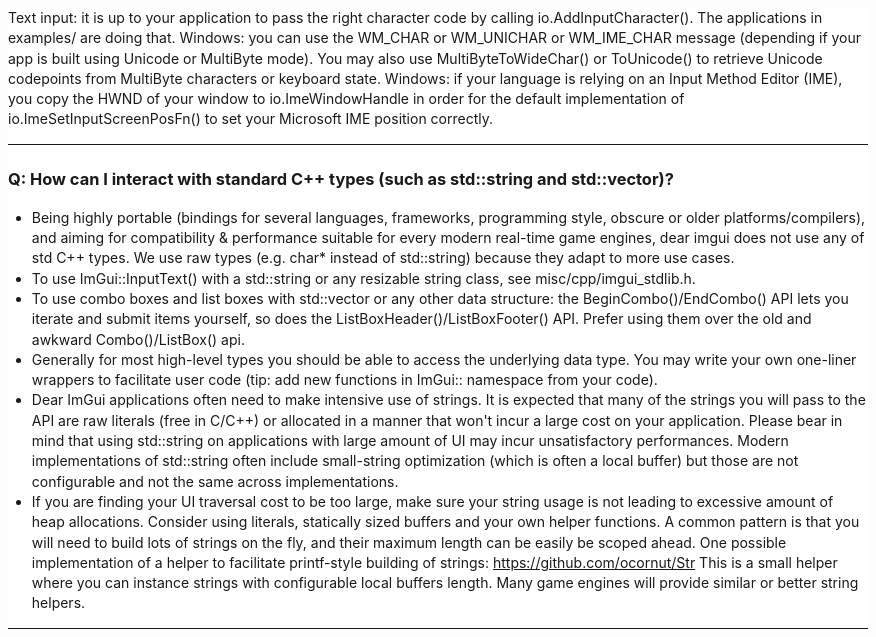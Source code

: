 Text input: it is up to your application to pass the right character code by calling io.AddInputCharacter().
The applications in examples/ are doing that.
Windows: you can use the WM_CHAR or WM_UNICHAR or WM_IME_CHAR message (depending if your app is built using Unicode or MultiByte mode).
You may also use MultiByteToWideChar() or ToUnicode() to retrieve Unicode codepoints from MultiByte characters or keyboard state.
Windows: if your language is relying on an Input Method Editor (IME), you copy the HWND of your window to io.ImeWindowHandle in order for
the default implementation of io.ImeSetInputScreenPosFn() to set your Microsoft IME position correctly.

---

### Q: How can I interact with standard C++ types (such as std::string and std::vector)?
- Being highly portable (bindings for several languages, frameworks, programming style, obscure or older platforms/compilers),
and aiming for compatibility & performance suitable for every modern real-time game engines, dear imgui does not use
any of std C++ types. We use raw types (e.g. char* instead of std::string) because they adapt to more use cases.
- To use ImGui::InputText() with a std::string or any resizable string class, see misc/cpp/imgui_stdlib.h.
- To use combo boxes and list boxes with std::vector or any other data structure: the BeginCombo()/EndCombo() API
lets you iterate and submit items yourself, so does the ListBoxHeader()/ListBoxFooter() API.
Prefer using them over the old and awkward Combo()/ListBox() api.
- Generally for most high-level types you should be able to access the underlying data type.
You may write your own one-liner wrappers to facilitate user code (tip: add new functions in ImGui:: namespace from your code).
- Dear ImGui applications often need to make intensive use of strings. It is expected that many of the strings you will pass
to the API are raw literals (free in C/C++) or allocated in a manner that won't incur a large cost on your application.
Please bear in mind that using std::string on applications with large amount of UI may incur unsatisfactory performances.
Modern implementations of std::string often include small-string optimization (which is often a local buffer) but those
are not configurable and not the same across implementations.
- If you are finding your UI traversal cost to be too large, make sure your string usage is not leading to excessive amount
of heap allocations. Consider using literals, statically sized buffers and your own helper functions. A common pattern
is that you will need to build lots of strings on the fly, and their maximum length can be easily be scoped ahead.
One possible implementation of a helper to facilitate printf-style building of strings: https://github.com/ocornut/Str
This is a small helper where you can instance strings with configurable local buffers length. Many game engines will
provide similar or better string helpers.

---